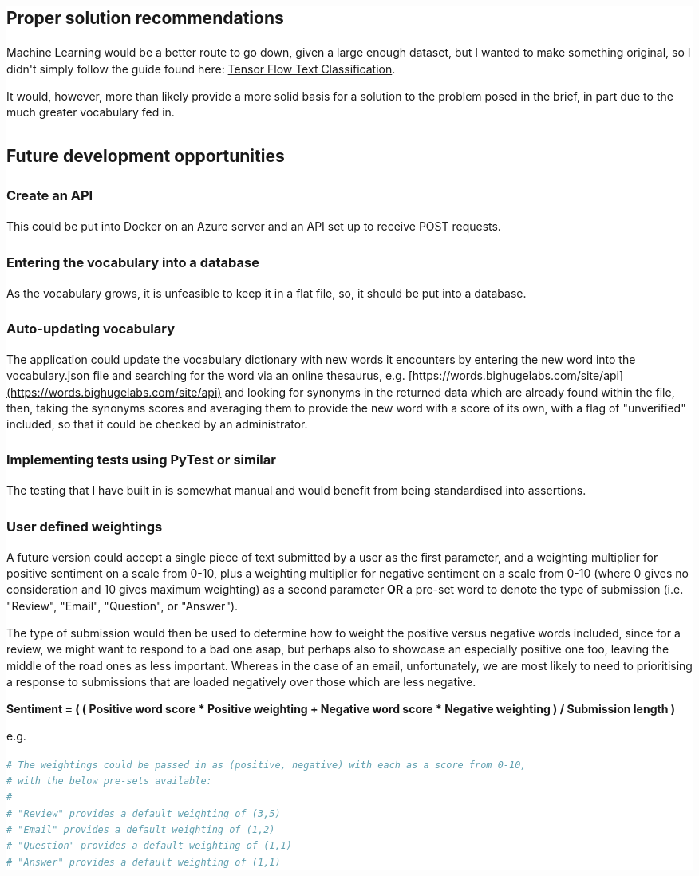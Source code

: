 ## Proper solution recommendations
Machine Learning would be a better route to go down, given a large enough dataset,  but I wanted to make something original, so I didn't simply follow the guide found here: [Tensor Flow Text Classification](https://www.tensorflow.org/tutorials/keras/text_classification).

It would, however, more than likely provide a more solid basis for a solution to the problem posed in the brief, in part due to the much greater vocabulary fed in.

## Future development opportunities

### Create an API
This could be put into Docker on an Azure server and an API set up to receive POST requests.

### Entering the vocabulary into a database
As the vocabulary grows, it is unfeasible to keep it in a flat file, so, it should be put into a database.

### Auto-updating vocabulary
The application could update the vocabulary dictionary with new words it encounters by entering the new word into the vocabulary.json file and searching for the word via an online thesaurus, e.g. [https://words.bighugelabs.com/site/api](https://words.bighugelabs.com/site/api) and looking for synonyms in the returned data which are already found within the file, then, taking the synonyms scores and averaging them to provide the new word with a score of its own, with a flag of "unverified" included, so that it could be checked by an administrator.

### Implementing tests using PyTest or similar
The testing that I have built in is somewhat manual and would benefit from being standardised into assertions.

### User defined weightings
A future version could accept a single piece of text submitted by a user as the first parameter, and a weighting multiplier for positive sentiment on a scale from 0-10, plus a weighting multiplier for negative sentiment on a scale from 0-10 (where 0 gives no consideration and 10 gives maximum weighting) as a second parameter **OR** a pre-set word to denote the type of submission (i.e. "Review", "Email", "Question", or "Answer").

The type of submission would then be used to determine how to weight the positive versus negative words included, since for a review, we might want to respond to a bad one asap, but perhaps also to showcase an especially positive one too, leaving the middle of the road ones as less important. Whereas in the case of an email, unfortunately, we are most likely to need to prioritising a response to submissions that are loaded negatively over those which are less negative.

**Sentiment = ( ( Positive word score * Positive weighting + Negative word score * Negative weighting ) / Submission length )**

e.g.
```python
# The weightings could be passed in as (positive, negative) with each as a score from 0-10,
# with the below pre-sets available:
#
# "Review" provides a default weighting of (3,5)
# "Email" provides a default weighting of (1,2)
# "Question" provides a default weighting of (1,1)
# "Answer" provides a default weighting of (1,1)
```
